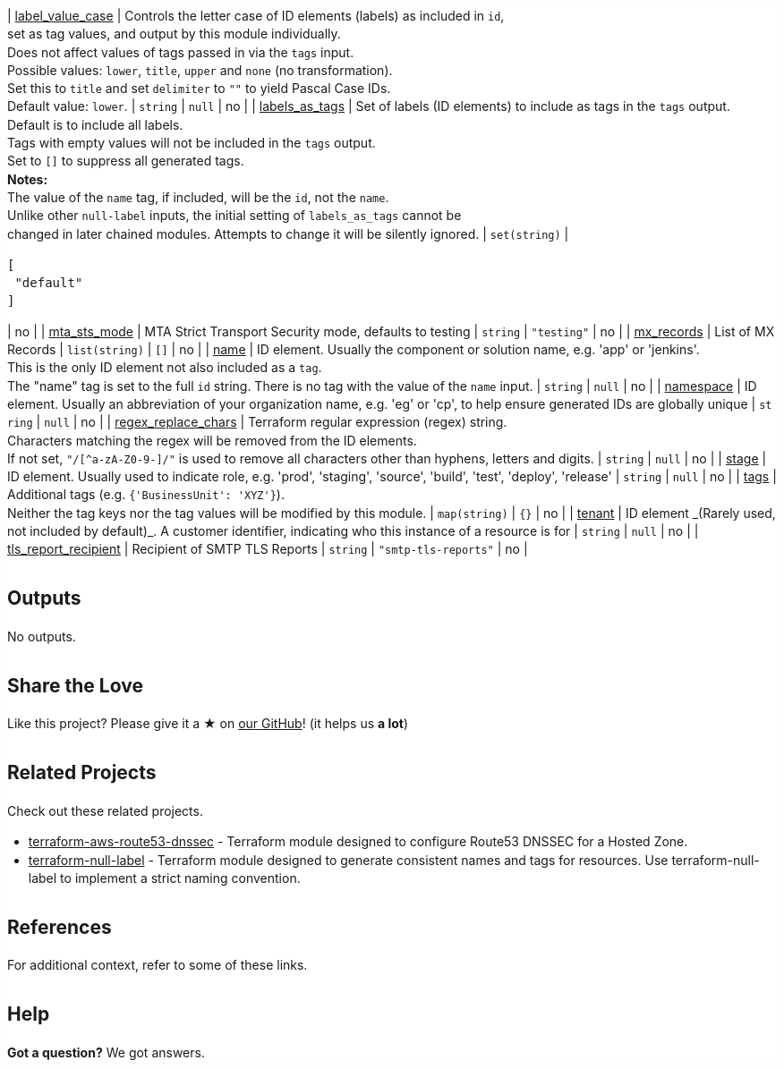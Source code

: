 | <a name="input_label_value_case"></a> [label\_value\_case](#input\_label\_value\_case) | Controls the letter case of ID elements (labels) as included in `id`,<br>set as tag values, and output by this module individually.<br>Does not affect values of tags passed in via the `tags` input.<br>Possible values: `lower`, `title`, `upper` and `none` (no transformation).<br>Set this to `title` and set `delimiter` to `""` to yield Pascal Case IDs.<br>Default value: `lower`. | `string` | `null` | no |
| <a name="input_labels_as_tags"></a> [labels\_as\_tags](#input\_labels\_as\_tags) | Set of labels (ID elements) to include as tags in the `tags` output.<br>Default is to include all labels.<br>Tags with empty values will not be included in the `tags` output.<br>Set to `[]` to suppress all generated tags.<br>**Notes:**<br>  The value of the `name` tag, if included, will be the `id`, not the `name`.<br>  Unlike other `null-label` inputs, the initial setting of `labels_as_tags` cannot be<br>  changed in later chained modules. Attempts to change it will be silently ignored. | `set(string)` | <pre>[<br>  "default"<br>]</pre> | no |
| <a name="input_mta_sts_mode"></a> [mta\_sts\_mode](#input\_mta\_sts\_mode) | MTA Strict Transport Security mode, defaults to testing | `string` | `"testing"` | no |
| <a name="input_mx_records"></a> [mx\_records](#input\_mx\_records) | List of MX Records | `list(string)` | `[]` | no |
| <a name="input_name"></a> [name](#input\_name) | ID element. Usually the component or solution name, e.g. 'app' or 'jenkins'.<br>This is the only ID element not also included as a `tag`.<br>The "name" tag is set to the full `id` string. There is no tag with the value of the `name` input. | `string` | `null` | no |
| <a name="input_namespace"></a> [namespace](#input\_namespace) | ID element. Usually an abbreviation of your organization name, e.g. 'eg' or 'cp', to help ensure generated IDs are globally unique | `string` | `null` | no |
| <a name="input_regex_replace_chars"></a> [regex\_replace\_chars](#input\_regex\_replace\_chars) | Terraform regular expression (regex) string.<br>Characters matching the regex will be removed from the ID elements.<br>If not set, `"/[^a-zA-Z0-9-]/"` is used to remove all characters other than hyphens, letters and digits. | `string` | `null` | no |
| <a name="input_stage"></a> [stage](#input\_stage) | ID element. Usually used to indicate role, e.g. 'prod', 'staging', 'source', 'build', 'test', 'deploy', 'release' | `string` | `null` | no |
| <a name="input_tags"></a> [tags](#input\_tags) | Additional tags (e.g. `{'BusinessUnit': 'XYZ'}`).<br>Neither the tag keys nor the tag values will be modified by this module. | `map(string)` | `{}` | no |
| <a name="input_tenant"></a> [tenant](#input\_tenant) | ID element \_(Rarely used, not included by default)\_. A customer identifier, indicating who this instance of a resource is for | `string` | `null` | no |
| <a name="input_tls_report_recipient"></a> [tls\_report\_recipient](#input\_tls\_report\_recipient) | Recipient of SMTP TLS Reports | `string` | `"smtp-tls-reports"` | no |

## Outputs

No outputs.




## Share the Love

Like this project? Please give it a ★ on [our GitHub](https://github.com/ugns/terraform-aws-route53-zone)! (it helps us **a lot**)



## Related Projects

Check out these related projects.

- [terraform-aws-route53-dnssec](https://github.com/ugns/terraform-aws-route53-dnssec) - Terraform module designed to configure Route53 DNSSEC for a Hosted Zone.
- [terraform-null-label](https://github.com/cloudposse/terraform-null-label) - Terraform module designed to generate consistent names and tags for resources. Use terraform-null-label to implement a strict naming convention.


## References

For additional context, refer to some of these links.



## Help

**Got a question?** We got answers.


  [jbouse_homepage]: https://github.com/jbouse
  [jbouse_avatar]: https://img.cloudposse.com/150x150/https://github.com/jbouse.png
  [logo]: https://undergrid.net/undergrid-logo-300x88.png
  [docs]: https://cpco.io/docs?utm_source=github&utm_medium=readme&utm_campaign=ugns/terraform-aws-route53-zone&utm_content=docs
  [website]: https://undergrid.net?utm_source=github&utm_medium=readme&utm_campaign=ugns/terraform-aws-route53-zone&utm_content=website
  [cloudposse]: https://cpco.io/homepage?utm_source=github&utm_medium=readme&utm_campaign=ugns/terraform-aws-route53-zone&utm_content=cloudposse
  [sweetops]: https://cpco.io/sweetops?utm_source=github&utm_medium=readme&utm_campaign=ugns/terraform-aws-route53-zone&utm_content=sweetops
  [github]: https://github.com/ugns?utm_source=github&utm_medium=readme&utm_campaign=ugns/terraform-aws-route53-zone&utm_content=github
  [linkedin]: https://www.linkedin.com/company/undergrid-network-services/?utm_source=github&utm_medium=readme&utm_campaign=ugns/terraform-aws-route53-zone&utm_content=linkedin
  [email]: https://cpco.io/email?utm_source=github&utm_medium=readme&utm_campaign=ugns/terraform-aws-route53-zone&utm_content=email
  [terraform_modules]: https://github.com/ugns?utm_source=github&utm_medium=readme&utm_campaign=ugns/terraform-aws-route53-zone&utm_content=terraform_modules
  [share_twitter]: https://twitter.com/intent/tweet/?text=terraform-aws-route53-zone&url=https://github.com/ugns/terraform-aws-route53-zone
  [share_linkedin]: https://www.linkedin.com/shareArticle?mini=true&title=terraform-aws-route53-zone&url=https://github.com/ugns/terraform-aws-route53-zone
  [share_reddit]: https://reddit.com/submit/?url=https://github.com/ugns/terraform-aws-route53-zone
  [share_facebook]: https://facebook.com/sharer/sharer.php?u=https://github.com/ugns/terraform-aws-route53-zone
  [share_googleplus]: https://plus.google.com/share?url=https://github.com/ugns/terraform-aws-route53-zone
  [share_email]: mailto:?subject=terraform-aws-route53-zone&body=https://github.com/ugns/terraform-aws-route53-zone
  [beacon]: https://ga-beacon.cloudposse.com/UA-2819624-1/ugns/terraform-aws-route53-zone?pixel&cs=github&cm=readme&an=terraform-aws-route53-zone